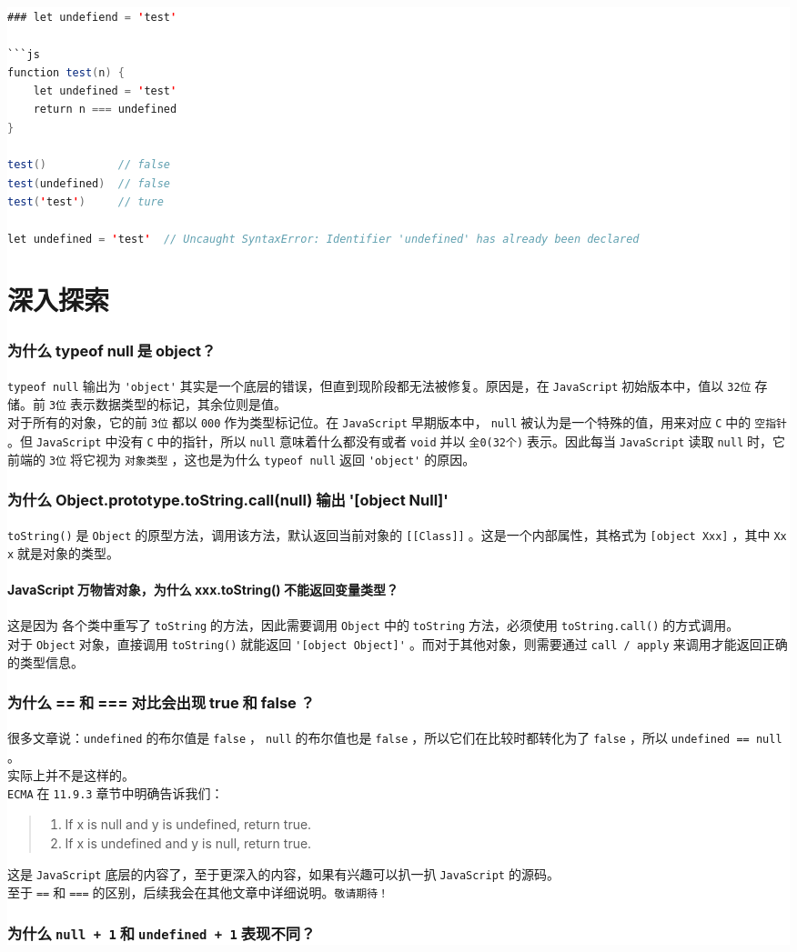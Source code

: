 ```java
### let undefiend = 'test'

```js
function test(n) {
    let undefined = 'test'
    return n === undefined
}

test()           // false
test(undefined)  // false
test('test')     // ture

let undefined = 'test'  // Uncaught SyntaxError: Identifier 'undefined' has already been declared
```

# 深入探索 

### 为什么 typeof null 是 object？ 

`typeof null` 输出为 `'object'` 其实是一个底层的错误，但直到现阶段都无法被修复。原因是，在 `JavaScript` 初始版本中，值以 `32位` 存储。前 `3位` 表示数据类型的标记，其余位则是值。  
对于所有的对象，它的前 `3位` 都以 `000` 作为类型标记位。在 `JavaScript` 早期版本中， `null` 被认为是一个特殊的值，用来对应 `C` 中的 `空指针` 。但 `JavaScript` 中没有 `C` 中的指针，所以 `null` 意味着什么都没有或者 `void` 并以 `全0(32个)` 表示。因此每当 `JavaScript` 读取 `null` 时，它前端的 `3位` 将它视为 `对象类型` ，这也是为什么 `typeof null` 返回 `'object'` 的原因。

### 为什么 Object.prototype.toString.call(null) 输出 '\[object Null\]' 

`toString()` 是 `Object` 的原型方法，调用该方法，默认返回当前对象的 `[[Class]]` 。这是一个内部属性，其格式为 `[object Xxx]` ，其中 `Xxx` 就是对象的类型。

#### JavaScript 万物皆对象，为什么 xxx.toString() 不能返回变量类型？ 

这是因为 各个类中重写了 `toString` 的方法，因此需要调用 `Object` 中的 `toString` 方法，必须使用 `toString.call()` 的方式调用。  
对于 `Object` 对象，直接调用 `toString()` 就能返回 `'[object Object]'` 。而对于其他对象，则需要通过 `call / apply` 来调用才能返回正确的类型信息。

### 为什么 == 和 === 对比会出现 true 和 false ？ 

很多文章说：`undefined` 的布尔值是 `false` ， `null` 的布尔值也是 `false` ，所以它们在比较时都转化为了 `false` ，所以 `undefined == null` 。  
实际上并不是这样的。  
`ECMA` 在 `11.9.3` 章节中明确告诉我们：

> 1.  If x is null and y is undefined, return true.
> 2.  If x is undefined and y is null, return true.

这是 `JavaScript` 底层的内容了，至于更深入的内容，如果有兴趣可以扒一扒 `JavaScript` 的源码。  
至于 `==` 和 `===` 的区别，后续我会在其他文章中详细说明。`敬请期待！`

### 为什么 `null + 1` 和 `undefined + 1` 表现不同？ 
